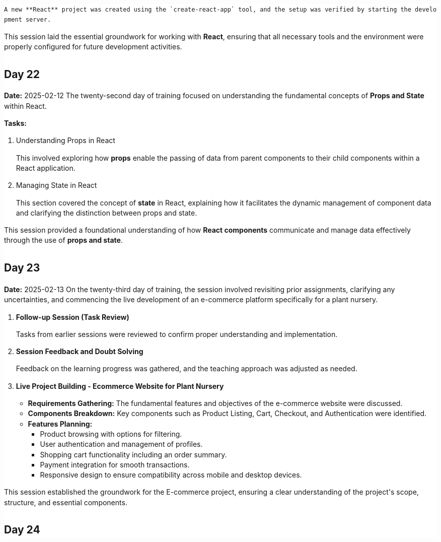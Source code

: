     A new **React** project was created using the `create-react-app` tool, and the setup was verified by starting the development server.

This session laid the essential groundwork for working with **React**, ensuring that all necessary tools and the environment were properly configured for future development activities.

## Day 22

**Date:** 2025-02-12
The twenty-second day of training focused on understanding the fundamental concepts of **Props and State** within React.

**Tasks:**

1.  Understanding Props in React

    This involved exploring how **props** enable the passing of data from parent components to their child components within a React application.
2.  Managing State in React

    This section covered the concept of **state** in React, explaining how it facilitates the dynamic management of component data and clarifying the distinction between props and state.

This session provided a foundational understanding of how **React components** communicate and manage data effectively through the use of **props and state**.
## Day 23

**Date:** 2025-02-13
On the twenty-third day of training, the session involved revisiting prior assignments, clarifying any uncertainties, and commencing the live development of an e-commerce platform specifically for a plant nursery.

1.  **Follow-up Session (Task Review)**

    Tasks from earlier sessions were reviewed to confirm proper understanding and implementation.
2.  **Session Feedback and Doubt Solving**

    Feedback on the learning progress was gathered, and the teaching approach was adjusted as needed.
3.  **Live Project Building - Ecommerce Website for Plant Nursery**

    * **Requirements Gathering:** The fundamental features and objectives of the e-commerce website were discussed.
    * **Components Breakdown:** Key components such as Product Listing, Cart, Checkout, and Authentication were identified.
    * **Features Planning:**
        * Product browsing with options for filtering.
        * User authentication and management of profiles.
        * Shopping cart functionality including an order summary.
        * Payment integration for smooth transactions.
        * Responsive design to ensure compatibility across mobile and desktop devices.

This session established the groundwork for the E-commerce project, ensuring a clear understanding of the project's scope, structure, and essential components.

## Day 24
